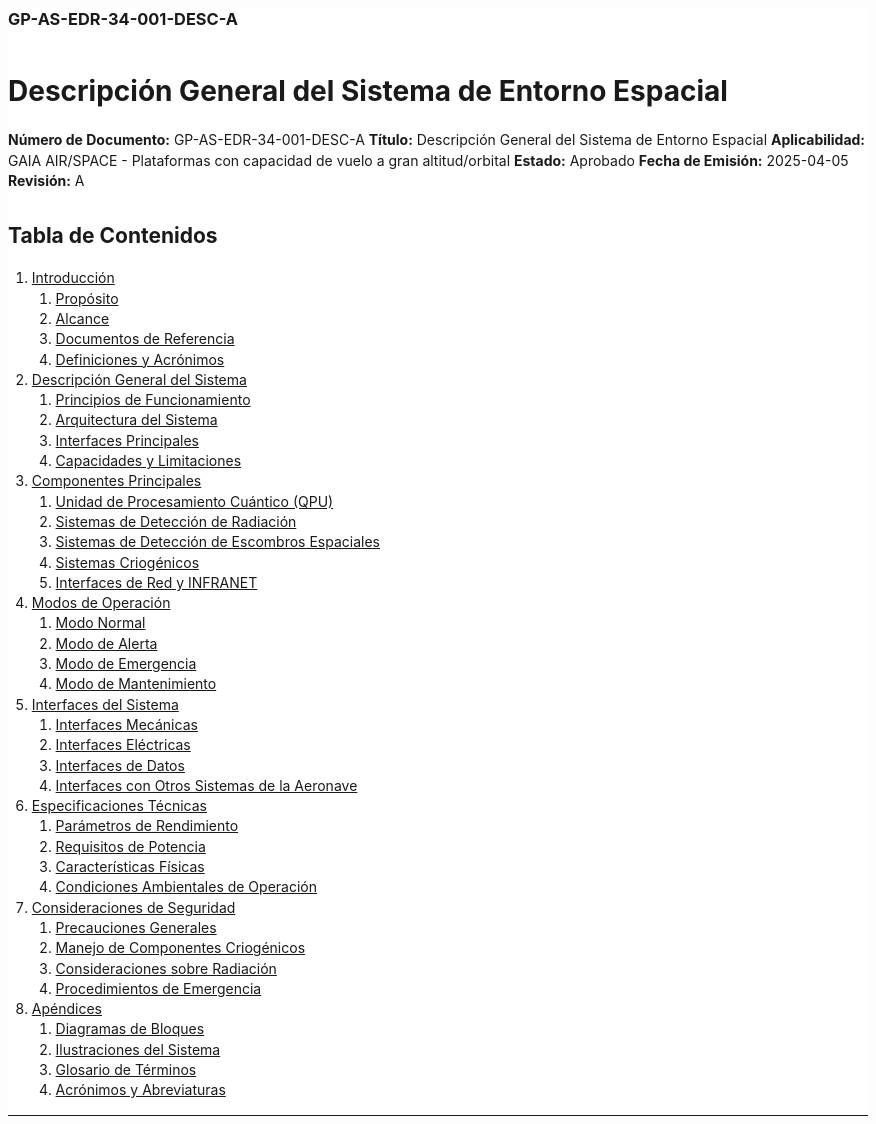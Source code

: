 
### GP-AS-EDR-34-001-DESC-A

# Descripción General del Sistema de Entorno Espacial

**Número de Documento:** GP-AS-EDR-34-001-DESC-A
**Título:** Descripción General del Sistema de Entorno Espacial
**Aplicabilidad:** GAIA AIR/SPACE - Plataformas con capacidad de vuelo a gran altitud/orbital
**Estado:** Aprobado
**Fecha de Emisión:** 2025-04-05
**Revisión:** A

## Tabla de Contenidos

1.  [Introducción](#1-introducción)
    1.  [Propósito](#11-propósito)
    2.  [Alcance](#12-alcance)
    3.  [Documentos de Referencia](#13-documentos-de-referencia)
    4.  [Definiciones y Acrónimos](#14-definiciones-y-acrónimos)
2.  [Descripción General del Sistema](#2-descripción-general-del-sistema)
    1.  [Principios de Funcionamiento](#21-principios-de-funcionamiento)
    2.  [Arquitectura del Sistema](#22-arquitectura-del-sistema)
    3.  [Interfaces Principales](#23-interfaces-principales)
    4.  [Capacidades y Limitaciones](#24-capacidades-y-limitaciones)
3.  [Componentes Principales](#3-componentes-principales)
    1.  [Unidad de Procesamiento Cuántico (QPU)](#31-unidad-de-procesamiento-cuántico-qpu)
    2.  [Sistemas de Detección de Radiación](#32-sistemas-de-detección-de-radiación)
    3.  [Sistemas de Detección de Escombros Espaciales](#33-sistemas-de-detección-de-escombros-espaciales)
    4.  [Sistemas Criogénicos](#34-sistemas-criogénicos)
    5.  [Interfaces de Red y INFRANET](#35-interfaces-de-red-y-infranet)
4.  [Modos de Operación](#4-modos-de-operación)
    1.  [Modo Normal](#41-modo-normal)
    2.  [Modo de Alerta](#42-modo-de-alerta)
    3.  [Modo de Emergencia](#43-modo-de-emergencia)
    4.  [Modo de Mantenimiento](#44-modo-de-mantenimiento)
5.  [Interfaces del Sistema](#5-interfaces-del-sistema)
    1.  [Interfaces Mecánicas](#51-interfaces-mecánicas)
    2.  [Interfaces Eléctricas](#52-interfaces-eléctricas)
    3.  [Interfaces de Datos](#53-interfaces-de-datos)
    4.  [Interfaces con Otros Sistemas de la Aeronave](#54-interfaces-con-otros-sistemas-de-la-aeronave)
6.  [Especificaciones Técnicas](#6-especificaciones-técnicas)
    1.  [Parámetros de Rendimiento](#61-parámetros-de-rendimiento)
    2.  [Requisitos de Potencia](#62-requisitos-de-potencia)
    3.  [Características Físicas](#63-características-físicas)
    4.  [Condiciones Ambientales de Operación](#64-condiciones-ambientales-de-operación)
7.  [Consideraciones de Seguridad](#7-consideraciones-de-seguridad)
    1.  [Precauciones Generales](#71-precauciones-generales)
    2.  [Manejo de Componentes Criogénicos](#72-manejo-de-componentes-criogénicos)
    3.  [Consideraciones sobre Radiación](#73-consideraciones-sobre-radiación)
    4.  [Procedimientos de Emergencia](#74-procedimientos-de-emergencia)
8.  [Apéndices](#8-apéndices)
    1.  [Diagramas de Bloques](#81-diagramas-de-bloques)
    2.  [Ilustraciones del Sistema](#82-ilustraciones-del-sistema)
    3.  [Glosario de Términos](#83-glosario-de-términos)
    4.  [Acrónimos y Abreviaturas](#84-acrónimos-y-abreviaturas)

---